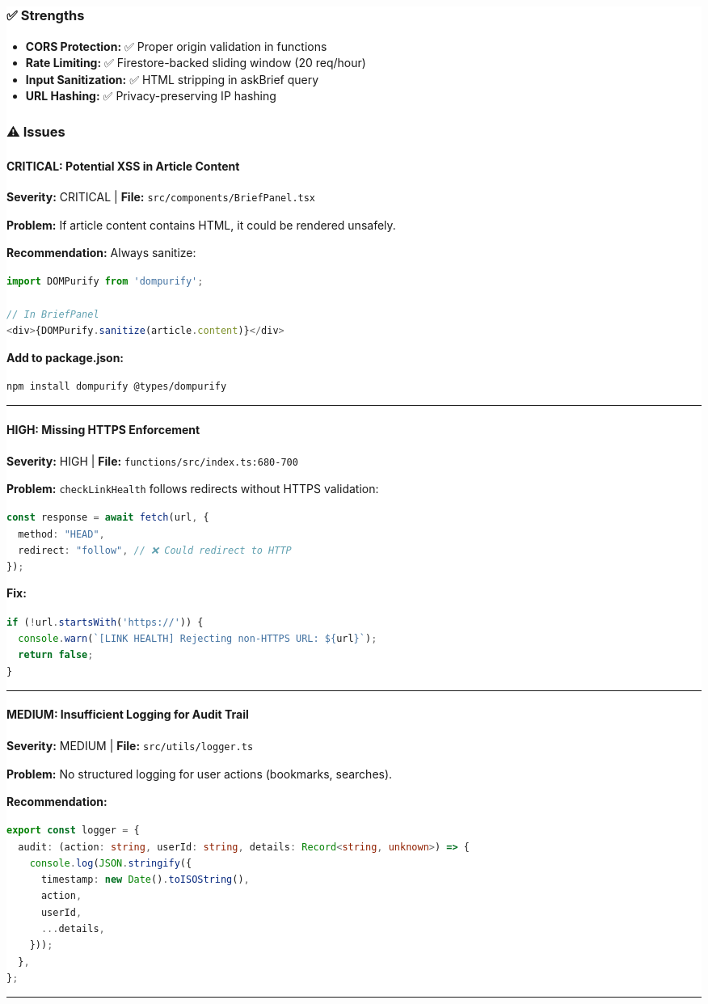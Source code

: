 ### ✅ Strengths
- **CORS Protection:** ✅ Proper origin validation in functions
- **Rate Limiting:** ✅ Firestore-backed sliding window (20 req/hour)
- **Input Sanitization:** ✅ HTML stripping in askBrief query
- **URL Hashing:** ✅ Privacy-preserving IP hashing

### ⚠️ Issues

#### **CRITICAL: Potential XSS in Article Content**
**Severity:** CRITICAL | **File:** `src/components/BriefPanel.tsx`

**Problem:** If article content contains HTML, it could be rendered unsafely.

**Recommendation:** Always sanitize:
```typescript
import DOMPurify from 'dompurify';

// In BriefPanel
<div>{DOMPurify.sanitize(article.content)}</div>
```

**Add to package.json:**
```bash
npm install dompurify @types/dompurify
```

---

#### **HIGH: Missing HTTPS Enforcement**
**Severity:** HIGH | **File:** `functions/src/index.ts:680-700`

**Problem:** `checkLinkHealth` follows redirects without HTTPS validation:

```typescript
const response = await fetch(url, {
  method: "HEAD",
  redirect: "follow", // ❌ Could redirect to HTTP
});
```

**Fix:**
```typescript
if (!url.startsWith('https://')) {
  console.warn(`[LINK HEALTH] Rejecting non-HTTPS URL: ${url}`);
  return false;
}
```

---

#### **MEDIUM: Insufficient Logging for Audit Trail**
**Severity:** MEDIUM | **File:** `src/utils/logger.ts`

**Problem:** No structured logging for user actions (bookmarks, searches).

**Recommendation:**
```typescript
export const logger = {
  audit: (action: string, userId: string, details: Record<string, unknown>) => {
    console.log(JSON.stringify({
      timestamp: new Date().toISOString(),
      action,
      userId,
      ...details,
    }));
  },
};
```

---